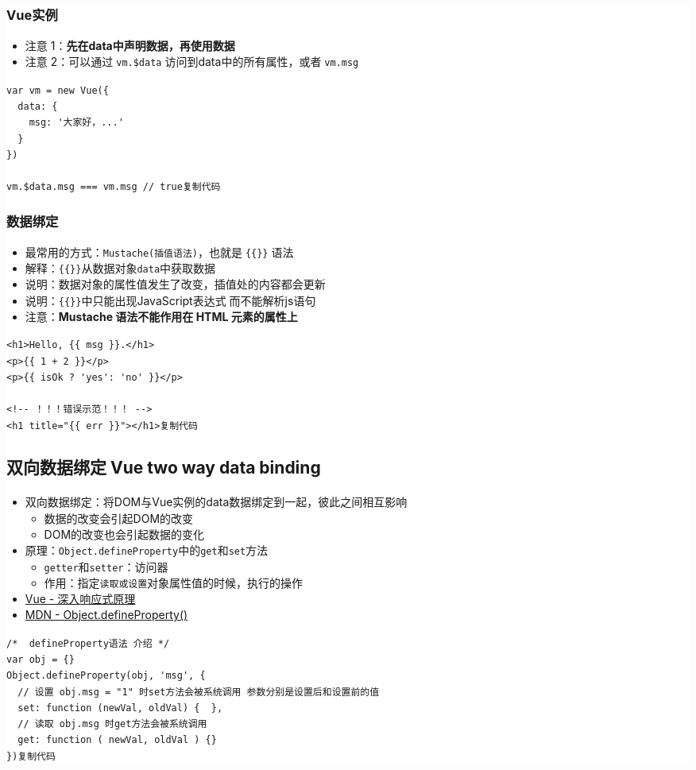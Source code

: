 ### Vue实例

- 注意 1：**先在data中声明数据，再使用数据** 
- 注意 2：可以通过 `vm.$data` 访问到data中的所有属性，或者 `vm.msg` 

```
var vm = new Vue({
  data: {
    msg: '大家好，...'
  }
})

vm.$data.msg === vm.msg // true复制代码
```

### 数据绑定

- 最常用的方式：`Mustache(插值语法)`，也就是 `{{}}` 语法
- 解释：`{{}}`从数据对象`data`中获取数据
- 说明：数据对象的属性值发生了改变，插值处的内容都会更新
- 说明：`{{}}`中只能出现JavaScript表达式 而不能解析js语句
- 注意：**Mustache 语法不能作用在 HTML 元素的属性上** 

```
<h1>Hello, {{ msg }}.</h1>
<p>{{ 1 + 2 }}</p>
<p>{{ isOk ? 'yes': 'no' }}</p>

<!-- ！！！错误示范！！！ -->
<h1 title="{{ err }}"></h1>复制代码
```

## 双向数据绑定 Vue two way data binding

- 双向数据绑定：将DOM与Vue实例的data数据绑定到一起，彼此之间相互影响
  - 数据的改变会引起DOM的改变
  - DOM的改变也会引起数据的变化
- 原理：`Object.defineProperty`中的`get`和`set`方法
  -  `getter`和`setter`：访问器
  - 作用：指定`读取或设置`对象属性值的时候，执行的操作
- [Vue - 深入响应式原理](https://link.juejin.cn?target=https%3A%2F%2Fcn.vuejs.org%2Fv2%2Fguide%2Freactivity.html)
- [MDN - Object.defineProperty()](https://link.juejin.cn?target=https%3A%2F%2Fdeveloper.mozilla.org%2Fen-US%2Fdocs%2FWeb%2FJavaScript%2FReference%2FGlobal_Objects%2FObject%2FdefineProperty)

```
/*  defineProperty语法 介绍 */
var obj = {}
Object.defineProperty(obj, 'msg', {
  // 设置 obj.msg = "1" 时set方法会被系统调用 参数分别是设置后和设置前的值
  set: function (newVal, oldVal) {  },
  // 读取 obj.msg 时get方法会被系统调用
  get: function ( newVal, oldVal ) {}
})复制代码
```
